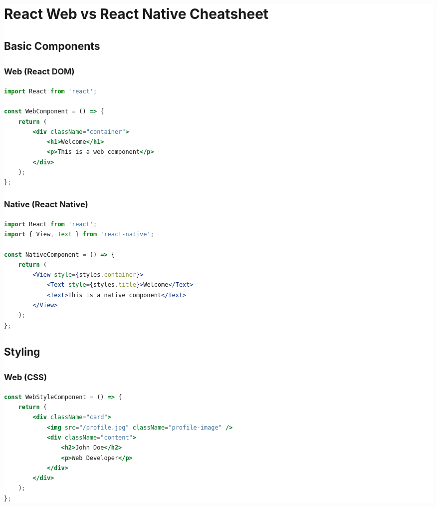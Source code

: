 # React Web vs React Native Cheatsheet

## Basic Components

### Web (React DOM)

```jsx
import React from 'react';

const WebComponent = () => {
    return (
        <div className="container">
            <h1>Welcome</h1>
            <p>This is a web component</p>
        </div>
    );
};
```

### Native (React Native)

```jsx
import React from 'react';
import { View, Text } from 'react-native';

const NativeComponent = () => {
    return (
        <View style={styles.container}>
            <Text style={styles.title}>Welcome</Text>
            <Text>This is a native component</Text>
        </View>
    );
};
```

## Styling

### Web (CSS)

```jsx
const WebStyleComponent = () => {
    return (
        <div className="card">
            <img src="/profile.jpg" className="profile-image" />
            <div className="content">
                <h2>John Doe</h2>
                <p>Web Developer</p>
            </div>
        </div>
    );
};
```
